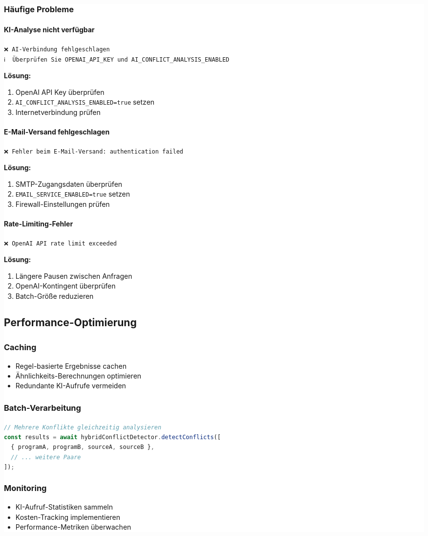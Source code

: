 ### Häufige Probleme

#### KI-Analyse nicht verfügbar
```
❌ AI-Verbindung fehlgeschlagen
ℹ️  Überprüfen Sie OPENAI_API_KEY und AI_CONFLICT_ANALYSIS_ENABLED
```

**Lösung:**
1. OpenAI API Key überprüfen
2. `AI_CONFLICT_ANALYSIS_ENABLED=true` setzen
3. Internetverbindung prüfen

#### E-Mail-Versand fehlgeschlagen
```
❌ Fehler beim E-Mail-Versand: authentication failed
```

**Lösung:**
1. SMTP-Zugangsdaten überprüfen
2. `EMAIL_SERVICE_ENABLED=true` setzen
3. Firewall-Einstellungen prüfen

#### Rate-Limiting-Fehler
```
❌ OpenAI API rate limit exceeded
```

**Lösung:**
1. Längere Pausen zwischen Anfragen
2. OpenAI-Kontingent überprüfen
3. Batch-Größe reduzieren

## Performance-Optimierung

### Caching
- Regel-basierte Ergebnisse cachen
- Ähnlichkeits-Berechnungen optimieren
- Redundante KI-Aufrufe vermeiden

### Batch-Verarbeitung
```javascript
// Mehrere Konflikte gleichzeitig analysieren
const results = await hybridConflictDetector.detectConflicts([
  { programA, programB, sourceA, sourceB },
  // ... weitere Paare
]);
```

### Monitoring
- KI-Aufruf-Statistiken sammeln
- Kosten-Tracking implementieren
- Performance-Metriken überwachen
